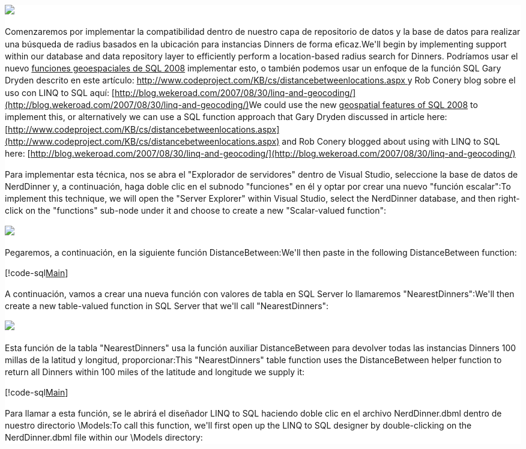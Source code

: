 ![](use-ajax-to-implement-mapping-scenarios/_static/image7.png)

<span data-ttu-id="b8b35-161">Comenzaremos por implementar la compatibilidad dentro de nuestro capa de repositorio de datos y la base de datos para realizar una búsqueda de radius basados en la ubicación para instancias Dinners de forma eficaz.</span><span class="sxs-lookup"><span data-stu-id="b8b35-161">We'll begin by implementing support within our database and data repository layer to efficiently perform a location-based radius search for Dinners.</span></span> <span data-ttu-id="b8b35-162">Podríamos usar el nuevo [funciones geoespaciales de SQL 2008](https://www.microsoft.com/sqlserver/2008/en/us/spatial-data.aspx) implementar esto, o también podemos usar un enfoque de la función SQL Gary Dryden descrito en este artículo: [ http://www.codeproject.com/KB/cs/distancebetweenlocations.aspx ](http://www.codeproject.com/KB/cs/distancebetweenlocations.aspx) y Rob Conery blog sobre el uso con LINQ to SQL aquí: [http://blog.wekeroad.com/2007/08/30/linq-and-geocoding/](http://blog.wekeroad.com/2007/08/30/linq-and-geocoding/)</span><span class="sxs-lookup"><span data-stu-id="b8b35-162">We could use the new [geospatial features of SQL 2008](https://www.microsoft.com/sqlserver/2008/en/us/spatial-data.aspx) to implement this, or alternatively we can use a SQL function approach that Gary Dryden discussed in article here: [http://www.codeproject.com/KB/cs/distancebetweenlocations.aspx](http://www.codeproject.com/KB/cs/distancebetweenlocations.aspx) and Rob Conery blogged about using with LINQ to SQL here: [http://blog.wekeroad.com/2007/08/30/linq-and-geocoding/](http://blog.wekeroad.com/2007/08/30/linq-and-geocoding/)</span></span>

<span data-ttu-id="b8b35-163">Para implementar esta técnica, nos se abra el "Explorador de servidores" dentro de Visual Studio, seleccione la base de datos de NerdDinner y, a continuación, haga doble clic en el subnodo "funciones" en él y optar por crear una nuevo "función escalar":</span><span class="sxs-lookup"><span data-stu-id="b8b35-163">To implement this technique, we will open the "Server Explorer" within Visual Studio, select the NerdDinner database, and then right-click on the "functions" sub-node under it and choose to create a new "Scalar-valued function":</span></span>

![](use-ajax-to-implement-mapping-scenarios/_static/image8.png)

<span data-ttu-id="b8b35-164">Pegaremos, a continuación, en la siguiente función DistanceBetween:</span><span class="sxs-lookup"><span data-stu-id="b8b35-164">We'll then paste in the following DistanceBetween function:</span></span>

[!code-sql[Main](use-ajax-to-implement-mapping-scenarios/samples/sample7.sql)]

<span data-ttu-id="b8b35-165">A continuación, vamos a crear una nueva función con valores de tabla en SQL Server lo llamaremos "NearestDinners":</span><span class="sxs-lookup"><span data-stu-id="b8b35-165">We'll then create a new table-valued function in SQL Server that we'll call "NearestDinners":</span></span>

![](use-ajax-to-implement-mapping-scenarios/_static/image9.png)

<span data-ttu-id="b8b35-166">Esta función de la tabla "NearestDinners" usa la función auxiliar DistanceBetween para devolver todas las instancias Dinners 100 millas de la latitud y longitud, proporcionar:</span><span class="sxs-lookup"><span data-stu-id="b8b35-166">This "NearestDinners" table function uses the DistanceBetween helper function to return all Dinners within 100 miles of the latitude and longitude we supply it:</span></span>

[!code-sql[Main](use-ajax-to-implement-mapping-scenarios/samples/sample8.sql)]

<span data-ttu-id="b8b35-167">Para llamar a esta función, se le abrirá el diseñador LINQ to SQL haciendo doble clic en el archivo NerdDinner.dbml dentro de nuestro directorio \Models:</span><span class="sxs-lookup"><span data-stu-id="b8b35-167">To call this function, we'll first open up the LINQ to SQL designer by double-clicking on the NerdDinner.dbml file within our \Models directory:</span></span>
